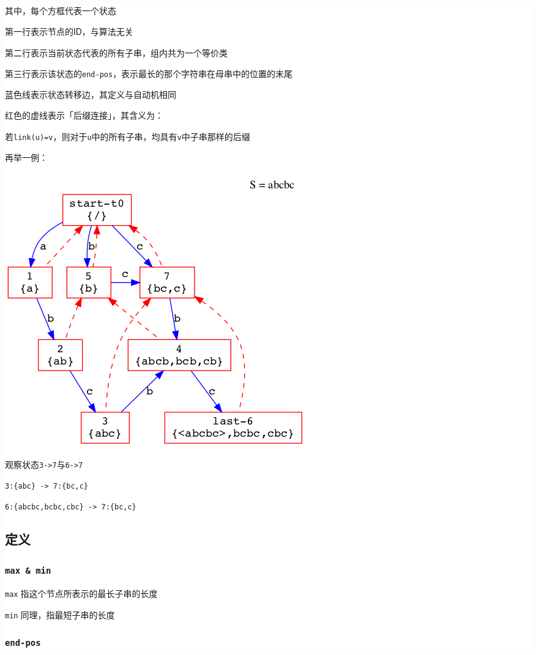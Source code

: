 其中，每个方框代表一个状态

第一行表示节点的ID，与算法无关

第二行表示当前状态代表的所有子串，组内共为一个等价类

第三行表示该状态的`end-pos`，表示最长的那个字符串在母串中的位置的末尾

蓝色线表示状态转移边，其定义与自动机相同

红色的虚线表示「后缀连接」，其含义为：

若`link(u)=v`，则对于`u`中的所有子串，均具有`v`中子串那样的后缀

再举一例：

![abcbc](image/abcbc.png)

观察状态`3->7`与`6->7`

`3:{abc} -> 7:{bc,c}`

`6:{abcbc,bcbc,cbc} -> 7:{bc,c}`

## 定义

### `max & min`

`max` 指这个节点所表示的最长子串的长度

`min` 同理，指最短子串的长度

### `end-pos`
